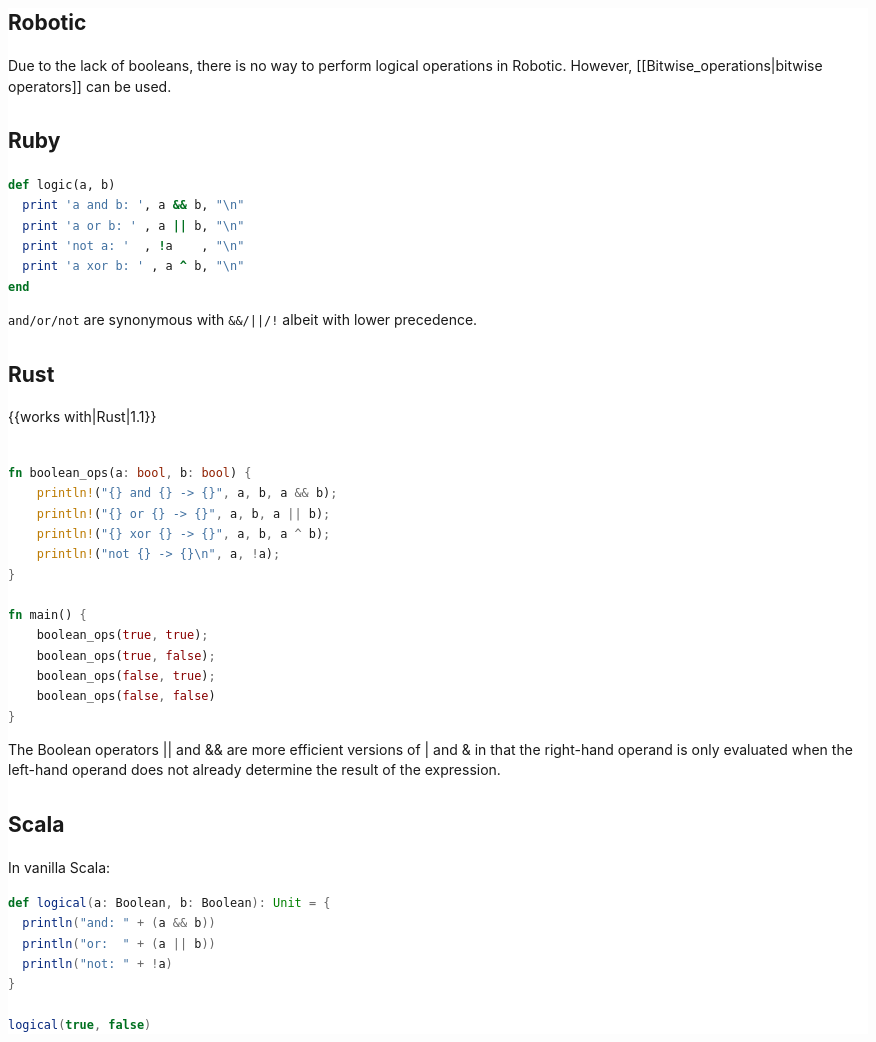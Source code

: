 

## Robotic

Due to the lack of booleans, there is no way to perform logical operations in Robotic.
However, [[Bitwise_operations|bitwise operators]] can be used.


## Ruby


```ruby
def logic(a, b)
  print 'a and b: ', a && b, "\n"
  print 'a or b: ' , a || b, "\n"
  print 'not a: '  , !a    , "\n"
  print 'a xor b: ' , a ^ b, "\n"
end
```

<code>and/or/not</code> are synonymous with <code>&&/||/!</code> albeit with lower precedence.


## Rust

{{works with|Rust|1.1}}

```Rust

fn boolean_ops(a: bool, b: bool) {
    println!("{} and {} -> {}", a, b, a && b);
    println!("{} or {} -> {}", a, b, a || b);
    println!("{} xor {} -> {}", a, b, a ^ b);
    println!("not {} -> {}\n", a, !a);
}

fn main() {
    boolean_ops(true, true);
    boolean_ops(true, false);
    boolean_ops(false, true);
    boolean_ops(false, false)
}

```

The Boolean operators || and && are more efficient versions of | and & in that the right-hand operand is only evaluated when the left-hand operand does not already determine the result of the expression.


## Scala

In vanilla Scala:

```scala
def logical(a: Boolean, b: Boolean): Unit = {
  println("and: " + (a && b))
  println("or:  " + (a || b))
  println("not: " + !a)
}

logical(true, false)
```
